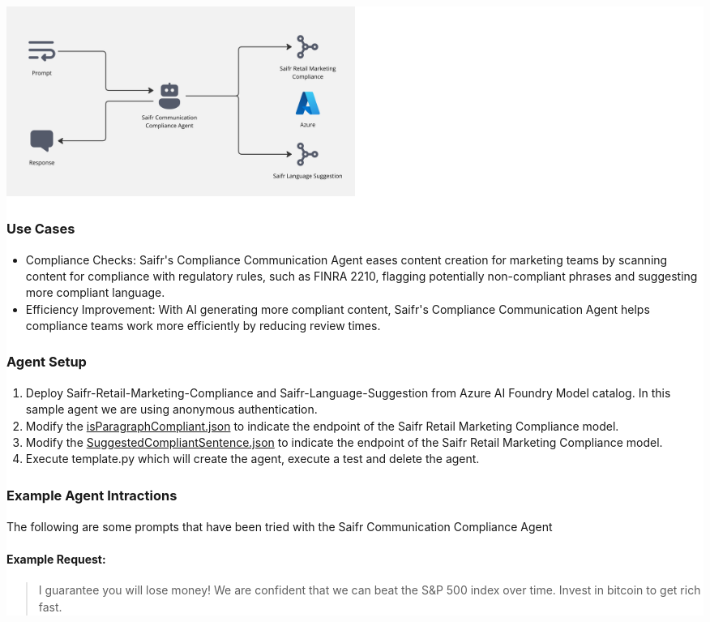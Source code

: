 
<img src="architecture_overview.png" alt="Saifr Communication Compliance Agent" style="width:50%; height:auto;">


### Use Cases
- Compliance Checks: Saifr's Compliance Communication Agent eases content creation for marketing teams by scanning content for compliance with regulatory rules, such as FINRA 2210, flagging potentially non-compliant phrases and suggesting more compliant language.
- Efficiency Improvement: With AI generating more compliant content, Saifr's Compliance Communication Agent helps compliance teams work more efficiently by reducing review times.


### Agent Setup

1. Deploy Saifr-Retail-Marketing-Compliance and Saifr-Language-Suggestion  from Azure AI Foundry Model catalog. In this sample agent we are using anonymous authentication. 
2. Modify the [isParagraphCompliant.json](python/isParagraphCompliant.json) to indicate the endpoint of the Saifr Retail Marketing Compliance model. 
3. Modify the [SuggestedCompliantSentence.json](python/SuggestedCompliantSentence.json) to indicate the endpoint of the Saifr Retail Marketing Compliance model.
4. Execute template.py which will create the agent, execute a test and delete the agent.

### Example Agent Intractions

The following are some prompts that have been tried with the Saifr Communication Compliance Agent

#### Example Request:
>I guarantee you will lose money! We are confident that we can beat the S&P 500 index over time. Invest in bitcoin to get rich fast.
